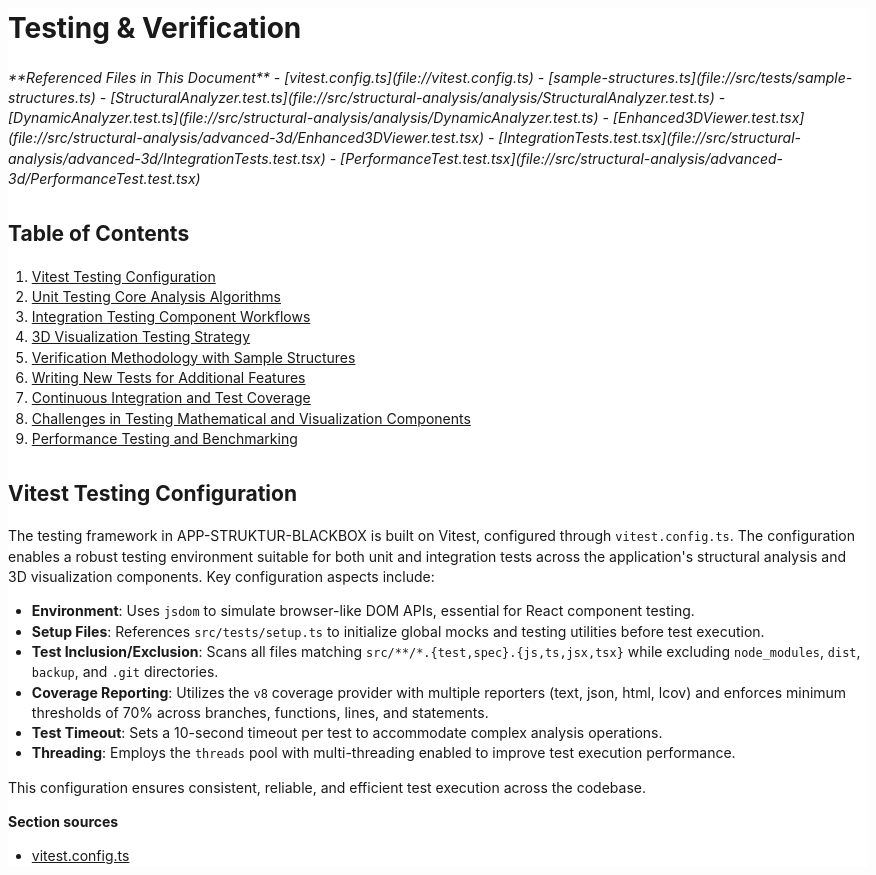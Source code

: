 # Testing & Verification

<cite>
**Referenced Files in This Document**   
- [vitest.config.ts](file://vitest.config.ts)
- [sample-structures.ts](file://src/tests/sample-structures.ts)
- [StructuralAnalyzer.test.ts](file://src/structural-analysis/analysis/StructuralAnalyzer.test.ts)
- [DynamicAnalyzer.test.ts](file://src/structural-analysis/analysis/DynamicAnalyzer.test.ts)
- [Enhanced3DViewer.test.tsx](file://src/structural-analysis/advanced-3d/Enhanced3DViewer.test.tsx)
- [IntegrationTests.test.tsx](file://src/structural-analysis/advanced-3d/IntegrationTests.test.tsx)
- [PerformanceTest.test.tsx](file://src/structural-analysis/advanced-3d/PerformanceTest.test.tsx)
</cite>

## Table of Contents
1. [Vitest Testing Configuration](#vitest-testing-configuration)
2. [Unit Testing Core Analysis Algorithms](#unit-testing-core-analysis-algorithms)
3. [Integration Testing Component Workflows](#integration-testing-component-workflows)
4. [3D Visualization Testing Strategy](#3d-visualization-testing-strategy)
5. [Verification Methodology with Sample Structures](#verification-methodology-with-sample-structures)
6. [Writing New Tests for Additional Features](#writing-new-tests-for-additional-features)
7. [Continuous Integration and Test Coverage](#continuous-integration-and-test-coverage)
8. [Challenges in Testing Mathematical and Visualization Components](#challenges-in-testing-mathematical-and-visualization-components)
9. [Performance Testing and Benchmarking](#performance-testing-and-benchmarking)

## Vitest Testing Configuration

The testing framework in APP-STRUKTUR-BLACKBOX is built on Vitest, configured through `vitest.config.ts`. The configuration enables a robust testing environment suitable for both unit and integration tests across the application's structural analysis and 3D visualization components. Key configuration aspects include:

- **Environment**: Uses `jsdom` to simulate browser-like DOM APIs, essential for React component testing.
- **Setup Files**: References `src/tests/setup.ts` to initialize global mocks and testing utilities before test execution.
- **Test Inclusion/Exclusion**: Scans all files matching `src/**/*.{test,spec}.{js,ts,jsx,tsx}` while excluding `node_modules`, `dist`, `backup`, and `.git` directories.
- **Coverage Reporting**: Utilizes the `v8` coverage provider with multiple reporters (text, json, html, lcov) and enforces minimum thresholds of 70% across branches, functions, lines, and statements.
- **Test Timeout**: Sets a 10-second timeout per test to accommodate complex analysis operations.
- **Threading**: Employs the `threads` pool with multi-threading enabled to improve test execution performance.

This configuration ensures consistent, reliable, and efficient test execution across the codebase.

**Section sources**
- [vitest.config.ts](file://vitest.config.ts#L1-L56)
